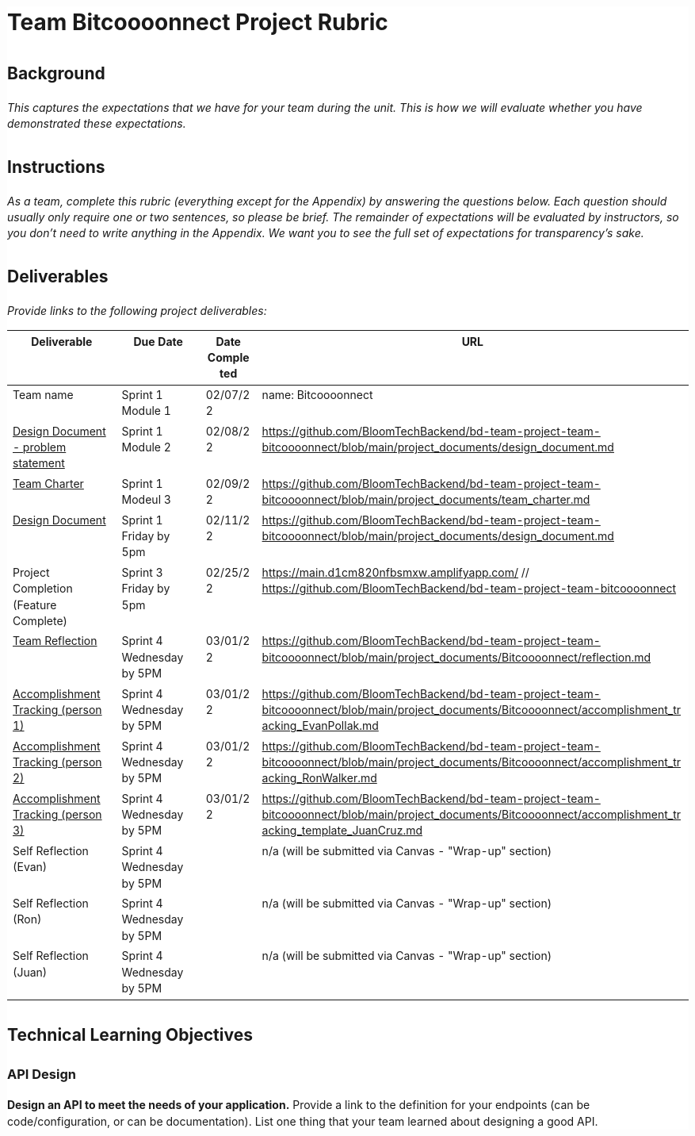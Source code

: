 # Team Bitcoooonnect Project Rubric

## Background

*This captures the expectations that we have for your team during the unit.
This is how we will evaluate whether you have demonstrated these expectations.*

## Instructions

*As a team, complete this rubric (everything except for the Appendix) by
answering the questions below. Each question should usually only require one or
two sentences, so please be brief. The remainder of expectations will be
evaluated by instructors, so you don’t need to write anything in the Appendix.
We want you to see the full set of expectations for transparency’s sake.*

## Deliverables

*Provide links to the following project deliverables:*

|Deliverable                                                      |Due Date                  |Date Completed |URL                               |
|---                                                              |---                       |---            |---                               |
|Team name                                                        |Sprint 1 Module 1         | 02/07/22          |name: Bitcoooonnect                            |
|[Design Document - problem statement](design_document.md)        |Sprint 1 Module 2         | 02/08/22        | https://github.com/BloomTechBackend/bd-team-project-team-bitcoooonnect/blob/main/project_documents/design_document.md                                 |
|[Team Charter](team_charter.md)                                  |Sprint 1 Modeul 3         | 02/09/22              | https://github.com/BloomTechBackend/bd-team-project-team-bitcoooonnect/blob/main/project_documents/team_charter.md                                 |
|[Design Document](design_document.md)                            |Sprint 1 Friday by 5pm    | 02/11/22             | https://github.com/BloomTechBackend/bd-team-project-team-bitcoooonnect/blob/main/project_documents/design_document.md                                 |
|Project Completion (Feature Complete)                            |Sprint 3 Friday by 5pm    | 02/25/22              | https://main.d1cm820nfbsmxw.amplifyapp.com/ // https://github.com/BloomTechBackend/bd-team-project-team-bitcoooonnect                             |
|[Team Reflection](reflection.md)                                 |Sprint 4 Wednesday by 5PM | 03/01/22              |  https://github.com/BloomTechBackend/bd-team-project-team-bitcoooonnect/blob/main/project_documents/Bitcoooonnect/reflection.md                                |
|[Accomplishment Tracking (person 1)](accomplishment_tracking.md) |Sprint 4 Wednesday by 5PM | 03/01/22              | https://github.com/BloomTechBackend/bd-team-project-team-bitcoooonnect/blob/main/project_documents/Bitcoooonnect/accomplishment_tracking_EvanPollak.md                                 |
|[Accomplishment Tracking (person 2)](accomplishment_tracking.md) |Sprint 4 Wednesday by 5PM | 03/01/22              | https://github.com/BloomTechBackend/bd-team-project-team-bitcoooonnect/blob/main/project_documents/Bitcoooonnect/accomplishment_tracking_RonWalker.md                                 |
|[Accomplishment Tracking (person 3)](accomplishment_tracking.md) |Sprint 4 Wednesday by 5PM | 03/01/22              | https://github.com/BloomTechBackend/bd-team-project-team-bitcoooonnect/blob/main/project_documents/Bitcoooonnect/accomplishment_tracking_template_JuanCruz.md                                 |
|Self Reflection (Evan)                        |Sprint 4 Wednesday by 5PM |               |n/a (will be submitted via Canvas - "Wrap-up" section) |
|Self Reflection (Ron)                        |Sprint 4 Wednesday by 5PM |               |n/a (will be submitted via Canvas - "Wrap-up" section) |
|Self Reflection (Juan)                        |Sprint 4 Wednesday by 5PM |               |n/a (will be submitted via Canvas - "Wrap-up" section) |

## Technical Learning Objectives

### API Design

**Design an API to meet the needs of your application.** Provide a link to the
definition for your endpoints (can be code/configuration, or can be
documentation). List one thing that your team learned about designing a good
API.
